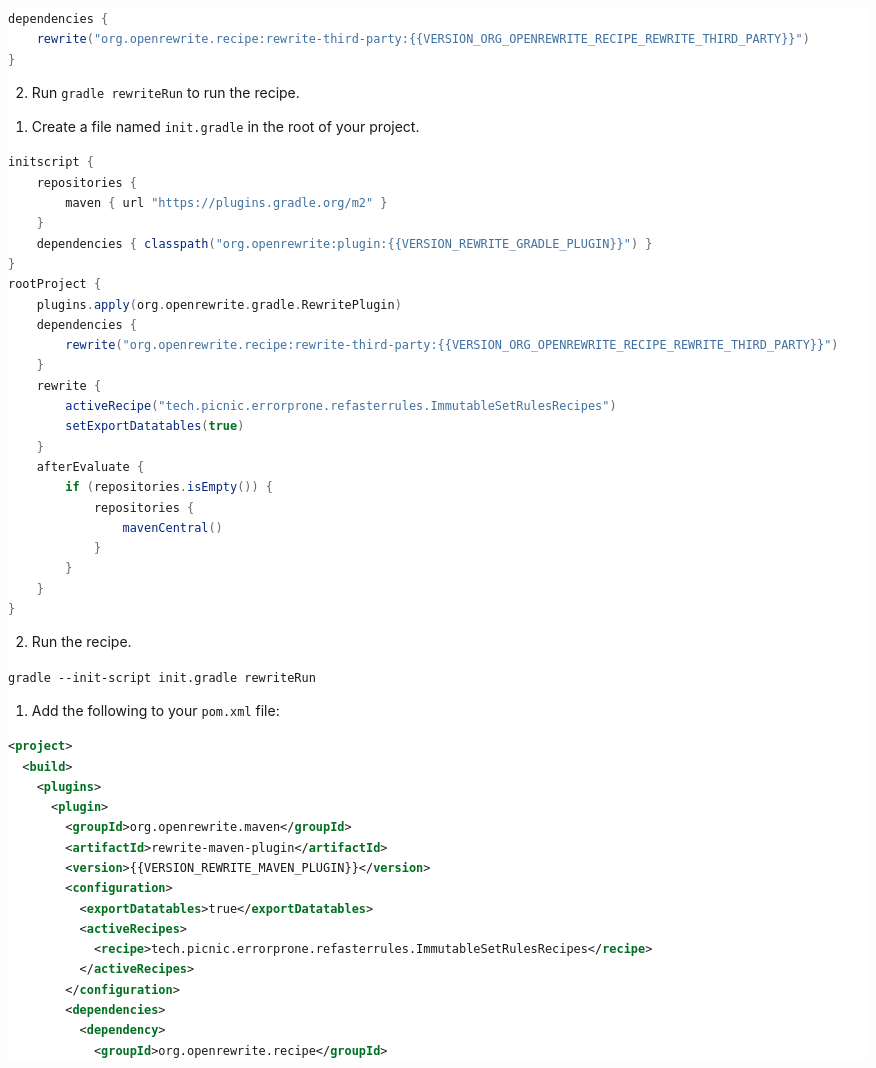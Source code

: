 ```groovy title="build.gradle"
dependencies {
    rewrite("org.openrewrite.recipe:rewrite-third-party:{{VERSION_ORG_OPENREWRITE_RECIPE_REWRITE_THIRD_PARTY}}")
}
```

2. Run `gradle rewriteRun` to run the recipe.
</TabItem>

<TabItem value="gradle-init-script" label="Gradle init script">

1. Create a file named `init.gradle` in the root of your project.

```groovy title="init.gradle"
initscript {
    repositories {
        maven { url "https://plugins.gradle.org/m2" }
    }
    dependencies { classpath("org.openrewrite:plugin:{{VERSION_REWRITE_GRADLE_PLUGIN}}") }
}
rootProject {
    plugins.apply(org.openrewrite.gradle.RewritePlugin)
    dependencies {
        rewrite("org.openrewrite.recipe:rewrite-third-party:{{VERSION_ORG_OPENREWRITE_RECIPE_REWRITE_THIRD_PARTY}}")
    }
    rewrite {
        activeRecipe("tech.picnic.errorprone.refasterrules.ImmutableSetRulesRecipes")
        setExportDatatables(true)
    }
    afterEvaluate {
        if (repositories.isEmpty()) {
            repositories {
                mavenCentral()
            }
        }
    }
}
```

2. Run the recipe.

```shell title="shell"
gradle --init-script init.gradle rewriteRun
```

</TabItem>
<TabItem value="maven" label="Maven POM">

1. Add the following to your `pom.xml` file:

```xml title="pom.xml"
<project>
  <build>
    <plugins>
      <plugin>
        <groupId>org.openrewrite.maven</groupId>
        <artifactId>rewrite-maven-plugin</artifactId>
        <version>{{VERSION_REWRITE_MAVEN_PLUGIN}}</version>
        <configuration>
          <exportDatatables>true</exportDatatables>
          <activeRecipes>
            <recipe>tech.picnic.errorprone.refasterrules.ImmutableSetRulesRecipes</recipe>
          </activeRecipes>
        </configuration>
        <dependencies>
          <dependency>
            <groupId>org.openrewrite.recipe</groupId>
```